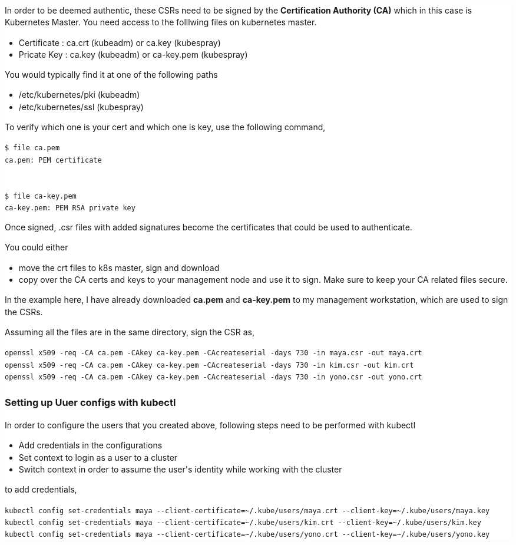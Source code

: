 In order to be deemed authentic, these CSRs need to be signed by the **Certification Authority (CA)** which in this case is Kubernetes Master.   You need access to the folllwing files on  kubernetes master.

  * Certificate : ca.crt (kubeadm) or ca.key (kubespray)
  * Pricate Key : ca.key (kubeadm) or ca-key.pem  (kubespray)

You would typically find it at one of the following paths

  * /etc/kubernetes/pki (kubeadm)
  * /etc/kubernetes/ssl (kubespray)

To verify which one is your cert and which one is key, use the following command,

```
$ file ca.pem
ca.pem: PEM certificate


$ file ca-key.pem
ca-key.pem: PEM RSA private key
```


Once signed, .csr files with added signatures become the certificates that could be used to authenticate.

You could either

   * move the crt files to k8s master, sign and download  
   * copy over the CA certs and keys to your management node and use it to sign. Make sure to keep your CA related files secure.


In the example here, I have already downloaded **ca.pem** and **ca-key.pem** to my management workstation, which are used to sign the CSRs.  

Assuming all the files are in the same directory, sign the CSR as,

```
openssl x509 -req -CA ca.pem -CAkey ca-key.pem -CAcreateserial -days 730 -in maya.csr -out maya.crt
openssl x509 -req -CA ca.pem -CAkey ca-key.pem -CAcreateserial -days 730 -in kim.csr -out kim.crt
openssl x509 -req -CA ca.pem -CAkey ca-key.pem -CAcreateserial -days 730 -in yono.csr -out yono.crt
```


### Setting up Uuer configs with kubectl


In order to configure the users that you created above, following steps need to be performed with kubectl

  * Add credentials in the configurations
  * Set context to login as a user to a cluster
  * Switch context in order to assume the user's identity while working with the cluster


to add credentials,

```
kubectl config set-credentials maya --client-certificate=~/.kube/users/maya.crt --client-key=~/.kube/users/maya.key
kubectl config set-credentials maya --client-certificate=~/.kube/users/kim.crt --client-key=~/.kube/users/kim.key
kubectl config set-credentials maya --client-certificate=~/.kube/users/yono.crt --client-key=~/.kube/users/yono.key

```
